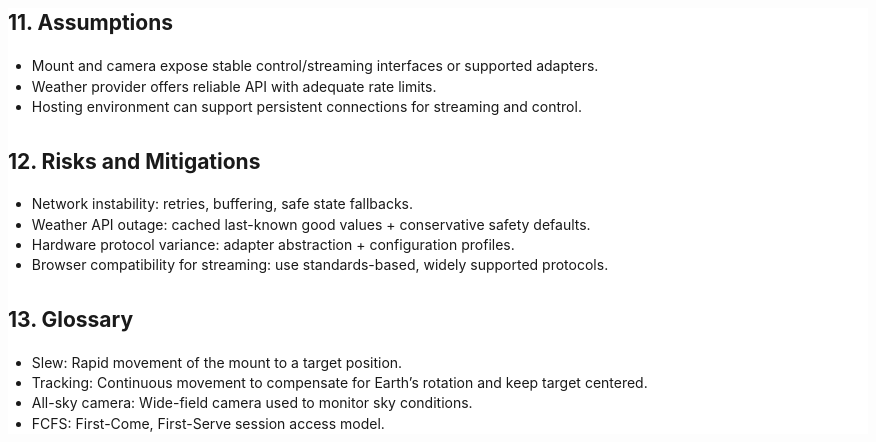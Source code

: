 ## 11. Assumptions
- Mount and camera expose stable control/streaming interfaces or supported adapters.
- Weather provider offers reliable API with adequate rate limits.
- Hosting environment can support persistent connections for streaming and control.

## 12. Risks and Mitigations
- Network instability: retries, buffering, safe state fallbacks.
- Weather API outage: cached last-known good values + conservative safety defaults.
- Hardware protocol variance: adapter abstraction + configuration profiles.
- Browser compatibility for streaming: use standards-based, widely supported protocols.

## 13. Glossary
- Slew: Rapid movement of the mount to a target position.
- Tracking: Continuous movement to compensate for Earth’s rotation and keep target centered.
- All-sky camera: Wide-field camera used to monitor sky conditions.
- FCFS: First-Come, First-Serve session access model.
